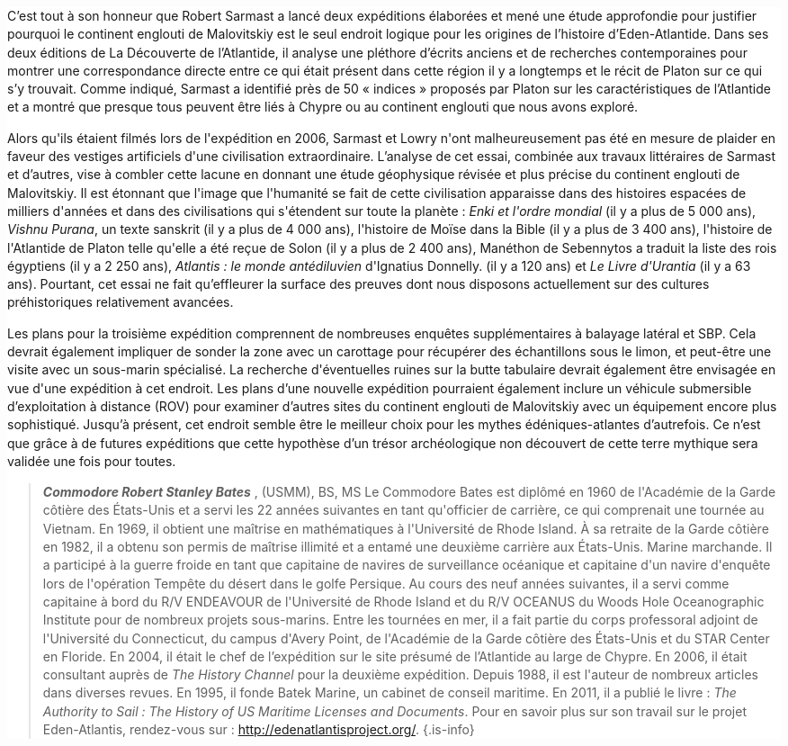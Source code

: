 C’est tout à son honneur que Robert Sarmast a lancé deux expéditions élaborées et mené une étude approfondie pour justifier pourquoi le continent englouti de Malovitskiy est le seul endroit logique pour les origines de l’histoire d’Eden-Atlantide. Dans ses deux éditions de La Découverte de l’Atlantide, il analyse une pléthore d’écrits anciens et de recherches contemporaines pour montrer une correspondance directe entre ce qui était présent dans cette région il y a longtemps et le récit de Platon sur ce qui s’y trouvait. Comme indiqué, Sarmast a identifié près de 50 « indices » proposés par Platon sur les caractéristiques de l’Atlantide et a montré que presque tous peuvent être liés à Chypre ou au continent englouti que nous avons exploré. 

Alors qu'ils étaient filmés lors de l'expédition en 2006, Sarmast et Lowry n'ont malheureusement pas été en mesure de plaider en faveur des vestiges artificiels d'une civilisation extraordinaire. L’analyse de cet essai, combinée aux travaux littéraires de Sarmast et d’autres, vise à combler cette lacune en donnant une étude géophysique révisée et plus précise du continent englouti de Malovitskiy. Il est étonnant que l'image que l'humanité se fait de cette civilisation apparaisse dans des histoires espacées de milliers d'années et dans des civilisations qui s'étendent sur toute la planète : _Enki et l'ordre mondial_ (il y a plus de 5 000 ans), _Vishnu Purana_, un texte sanskrit (il y a plus de 4 000 ans), l'histoire de Moïse dans la Bible (il y a plus de 3 400 ans), l'histoire de l'Atlantide de Platon telle qu'elle a été reçue de Solon (il y a plus de 2 400 ans), Manéthon de Sebennytos a traduit la liste des rois égyptiens (il y a 2 250 ans), _Atlantis : le monde antédiluvien_ d'Ignatius Donnelly. (il y a 120 ans) et _Le Livre d'Urantia_ (il y a 63 ans). Pourtant, cet essai ne fait qu’effleurer la surface des preuves dont nous disposons actuellement sur des cultures préhistoriques relativement avancées. 

Les plans pour la troisième expédition comprennent de nombreuses enquêtes supplémentaires à balayage latéral et SBP. Cela devrait également impliquer de sonder la zone avec un carottage pour récupérer des échantillons sous le limon, et peut-être une visite avec un sous-marin spécialisé. La recherche d'éventuelles ruines sur la butte tabulaire devrait également être envisagée en vue d'une expédition à cet endroit. Les plans d’une nouvelle expédition pourraient également inclure un véhicule submersible d’exploitation à distance (ROV) pour examiner d’autres sites du continent englouti de Malovitskiy avec un équipement encore plus sophistiqué. Jusqu’à présent, cet endroit semble être le meilleur choix pour les mythes édéniques-atlantes d’autrefois. Ce n’est que grâce à de futures expéditions que cette hypothèse d’un trésor archéologique non découvert de cette terre mythique sera validée une fois pour toutes.

> **_Commodore Robert Stanley Bates_** , (USMM), BS, MS Le Commodore Bates est diplômé en 1960 de l'Académie de la Garde côtière des États-Unis et a servi les 22 années suivantes en tant qu'officier de carrière, ce qui comprenait une tournée au Vietnam. En 1969, il obtient une maîtrise en mathématiques à l'Université de Rhode Island. À sa retraite de la Garde côtière en 1982, il a obtenu son permis de maîtrise illimité et a entamé une deuxième carrière aux États-Unis. Marine marchande. Il a participé à la guerre froide en tant que capitaine de navires de surveillance océanique et capitaine d'un navire d'enquête lors de l'opération Tempête du désert dans le golfe Persique. Au cours des neuf années suivantes, il a servi comme capitaine à bord du R/V ENDEAVOUR de l'Université de Rhode Island et du R/V OCEANUS du Woods Hole Oceanographic Institute pour de nombreux projets sous-marins. Entre les tournées en mer, il a fait partie du corps professoral adjoint de l'Université du Connecticut, du campus d'Avery Point, de l'Académie de la Garde côtière des États-Unis et du STAR Center en Floride. En 2004, il était le chef de l’expédition sur le site présumé de l’Atlantide au large de Chypre. En 2006, il était consultant auprès de _The History Channel_ pour la deuxième expédition. Depuis 1988, il est l'auteur de nombreux articles dans diverses revues. En 1995, il fonde Batek Marine, un cabinet de conseil maritime. En 2011, il a publié le livre : _The Authority to Sail : The History of US Maritime Licenses and Documents_. Pour en savoir plus sur son travail sur le projet Eden-Atlantis, rendez-vous sur : http://edenatlantisproject.org/.
{.is-info}
